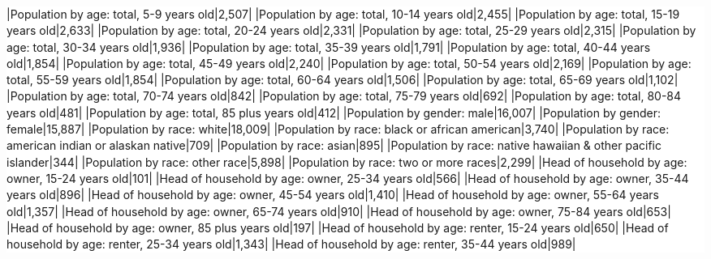 |Population by age: total, 5-9 years old|2,507|
|Population by age: total, 10-14 years old|2,455|
|Population by age: total, 15-19 years old|2,633|
|Population by age: total, 20-24 years old|2,331|
|Population by age: total, 25-29 years old|2,315|
|Population by age: total, 30-34 years old|1,936|
|Population by age: total, 35-39 years old|1,791|
|Population by age: total, 40-44 years old|1,854|
|Population by age: total, 45-49 years old|2,240|
|Population by age: total, 50-54 years old|2,169|
|Population by age: total, 55-59 years old|1,854|
|Population by age: total, 60-64 years old|1,506|
|Population by age: total, 65-69 years old|1,102|
|Population by age: total, 70-74 years old|842|
|Population by age: total, 75-79 years old|692|
|Population by age: total, 80-84 years old|481|
|Population by age: total, 85 plus years old|412|
|Population by gender: male|16,007|
|Population by gender: female|15,887|
|Population by race: white|18,009|
|Population by race: black or african american|3,740|
|Population by race: american indian or alaskan native|709|
|Population by race: asian|895|
|Population by race: native hawaiian & other pacific islander|344|
|Population by race: other race|5,898|
|Population by race: two or more races|2,299|
|Head of household by age: owner, 15-24 years old|101|
|Head of household by age: owner, 25-34 years old|566|
|Head of household by age: owner, 35-44 years old|896|
|Head of household by age: owner, 45-54 years old|1,410|
|Head of household by age: owner, 55-64 years old|1,357|
|Head of household by age: owner, 65-74 years old|910|
|Head of household by age: owner, 75-84 years old|653|
|Head of household by age: owner, 85 plus years old|197|
|Head of household by age: renter, 15-24 years old|650|
|Head of household by age: renter, 25-34 years old|1,343|
|Head of household by age: renter, 35-44 years old|989|